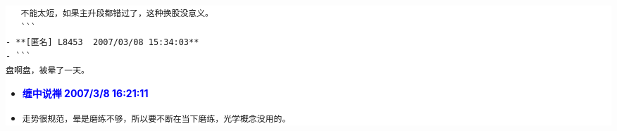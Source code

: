   ```
     不能太短，如果主升段都错过了，这种换股没意义。
     ```
- **[匿名] L8453  2007/03/08 15:34:03**
- ```
  盘啊盘，被晕了一天。 
  ```
   - **<font color='blue'>缠中说禅 2007/3/8 16:21:11</font>**
   - ```
     走势很规范，晕是磨练不够，所以要不断在当下磨练，光学概念没用的。
     ```
